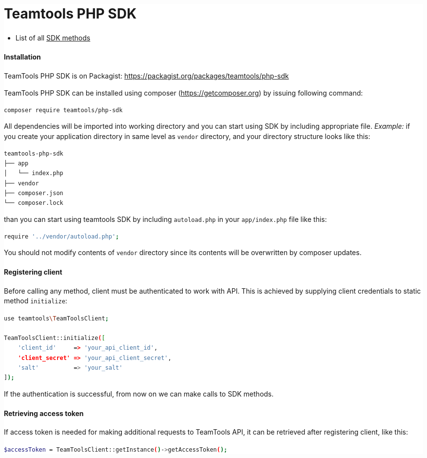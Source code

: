 # Teamtools PHP SDK
- List of all [SDK methods](functions.md)

#### Installation

TeamTools PHP SDK is on Packagist: https://packagist.org/packages/teamtools/php-sdk

TeamTools PHP SDK can be installed using composer (https://getcomposer.org) by issuing following command:

```sh
composer require teamtools/php-sdk
```
All dependencies will be imported into working directory and you can start using SDK by including appropriate file.
_Example:_ if you create your application directory in same level as `vendor` directory, and your directory structure looks like this: 
```
teamtools-php-sdk
├── app
│   └── index.php
├── vendor
├── composer.json
└── composer.lock
```

than you can start using teamtools SDK by including `autoload.php` in your `app/index.php` file like this:
```sh
require '../vendor/autoload.php';
```

You should not modify contents of `vendor` directory since its contents will be overwritten by composer updates.

#### Registering client

Before calling any method, client must be authenticated to work with API. This is achieved by supplying client credentials to static method `initialize`:

```sh
use teamtools\TeamToolsClient;

TeamToolsClient::initialize([
    'client_id'     => 'your_api_client_id',
    'client_secret' => 'your_api_client_secret',
    'salt'          => 'your_salt'
]);
```

If the authentication is successful, from now on we can make calls to SDK methods. 

#### Retrieving access token
If access token is needed for making additional requests to TeamTools API, it can be retrieved after registering client, like this:
```sh
$accessToken = TeamToolsClient::getInstance()->getAccessToken();
```
